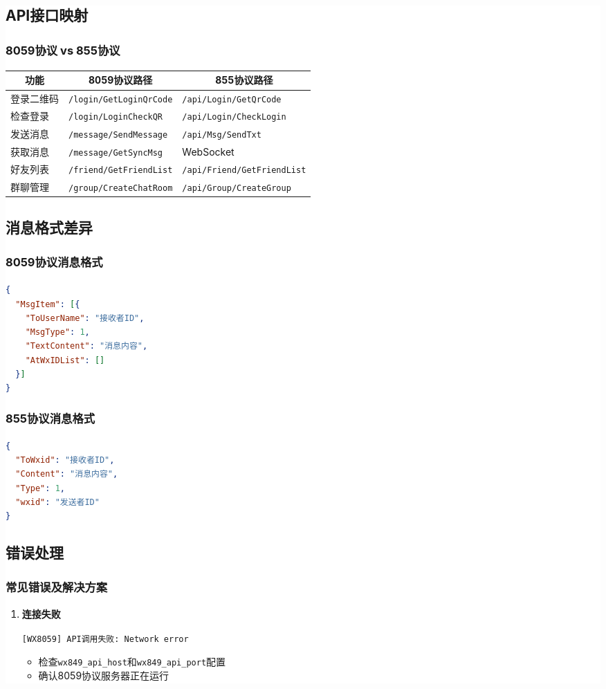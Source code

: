 ## API接口映射

### 8059协议 vs 855协议

| 功能 | 8059协议路径 | 855协议路径 |
|------|-------------|-------------|
| 登录二维码 | `/login/GetLoginQrCode` | `/api/Login/GetQrCode` |
| 检查登录 | `/login/LoginCheckQR` | `/api/Login/CheckLogin` |
| 发送消息 | `/message/SendMessage` | `/api/Msg/SendTxt` |
| 获取消息 | `/message/GetSyncMsg` | WebSocket |
| 好友列表 | `/friend/GetFriendList` | `/api/Friend/GetFriendList` |
| 群聊管理 | `/group/CreateChatRoom` | `/api/Group/CreateGroup` |

## 消息格式差异

### 8059协议消息格式

```json
{
  "MsgItem": [{
    "ToUserName": "接收者ID",
    "MsgType": 1,
    "TextContent": "消息内容",
    "AtWxIDList": []
  }]
}
```

### 855协议消息格式

```json
{
  "ToWxid": "接收者ID",
  "Content": "消息内容",
  "Type": 1,
  "wxid": "发送者ID"
}
```

## 错误处理

### 常见错误及解决方案

1. **连接失败**
   ```
   [WX8059] API调用失败: Network error
   ```
   - 检查`wx849_api_host`和`wx849_api_port`配置
   - 确认8059协议服务器正在运行
